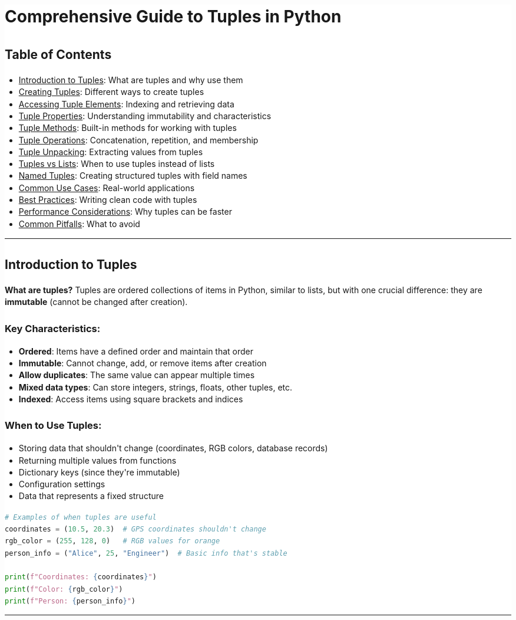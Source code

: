 # Comprehensive Guide to Tuples in Python

## Table of Contents

- [Introduction to Tuples](#introduction-to-tuples): What are tuples and why use them
- [Creating Tuples](#creating-tuples): Different ways to create tuples
- [Accessing Tuple Elements](#accessing-tuple-elements): Indexing and retrieving data
- [Tuple Properties](#tuple-properties): Understanding immutability and characteristics
- [Tuple Methods](#tuple-methods): Built-in methods for working with tuples
- [Tuple Operations](#tuple-operations): Concatenation, repetition, and membership
- [Tuple Unpacking](#tuple-unpacking): Extracting values from tuples
- [Tuples vs Lists](#tuples-vs-lists): When to use tuples instead of lists
- [Named Tuples](#named-tuples): Creating structured tuples with field names
- [Common Use Cases](#common-use-cases): Real-world applications
- [Best Practices](#best-practices): Writing clean code with tuples
- [Performance Considerations](#performance-considerations): Why tuples can be faster
- [Common Pitfalls](#common-pitfalls): What to avoid

---

## Introduction to Tuples

**What are tuples?**
Tuples are ordered collections of items in Python, similar to lists, but with one crucial difference: they are **immutable** (cannot be changed after creation).

### Key Characteristics:

- **Ordered**: Items have a defined order and maintain that order
- **Immutable**: Cannot change, add, or remove items after creation
- **Allow duplicates**: The same value can appear multiple times
- **Mixed data types**: Can store integers, strings, floats, other tuples, etc.
- **Indexed**: Access items using square brackets and indices

### When to Use Tuples:

- Storing data that shouldn't change (coordinates, RGB colors, database records)
- Returning multiple values from functions
- Dictionary keys (since they're immutable)
- Configuration settings
- Data that represents a fixed structure

```python
# Examples of when tuples are useful
coordinates = (10.5, 20.3)  # GPS coordinates shouldn't change
rgb_color = (255, 128, 0)   # RGB values for orange
person_info = ("Alice", 25, "Engineer")  # Basic info that's stable

print(f"Coordinates: {coordinates}")
print(f"Color: {rgb_color}")
print(f"Person: {person_info}")
```

---